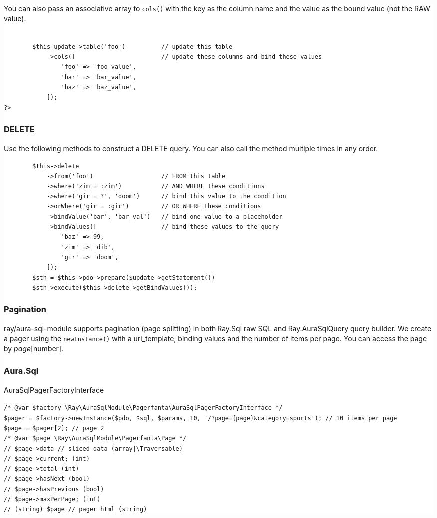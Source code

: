 You can also pass an associative array to `cols()` with the key as the column name and the value as the bound value (not the RAW value).

```php?start_inline

        $this-update->table('foo')          // update this table
            ->cols([                        // update these columns and bind these values
                'foo' => 'foo_value',
                'bar' => 'bar_value',
                'baz' => 'baz_value',
            ]);
?>
```

### DELETE
Use the following methods to construct a DELETE query. You can also call the method multiple times in any order.
```php?start_inline
        $this->delete
            ->from('foo')                   // FROM this table
            ->where('zim = :zim')           // AND WHERE these conditions
            ->where('gir = ?', 'doom')      // bind this value to the condition
            ->orWhere('gir = :gir')         // OR WHERE these conditions
            ->bindValue('bar', 'bar_val')   // bind one value to a placeholder
            ->bindValues([                  // bind these values to the query
                'baz' => 99,
                'zim' => 'dib',
                'gir' => 'doom',
            ]);
        $sth = $this->pdo->prepare($update->getStatement())
        $sth->execute($this->delete->getBindValues());
```

### Pagination

[ray/aura-sql-module](https://packagist.org/packages/ray/aura-sql-module) supports pagination (page splitting) in both Ray.Sql raw SQL and Ray.AuraSqlQuery query builder.
We create a pager using the `newInstance()` with a uri_template, binding values and the number of items per page. You can access the page by $page[$number].

### Aura.Sql
AuraSqlPagerFactoryInterface

```php?start_inline
/* @var $factory \Ray\AuraSqlModule\Pagerfanta\AuraSqlPagerFactoryInterface */
$pager = $factory->newInstance($pdo, $sql, $params, 10, '/?page={page}&category=sports'); // 10 items per page
$page = $pager[2]; // page 2
/* @var $page \Ray\AuraSqlModule\Pagerfanta\Page */
// $page->data // sliced data (array|\Traversable)
// $page->current; (int)
// $page->total (int)
// $page->hasNext (bool)
// $page->hasPrevious (bool)
// $page->maxPerPage; (int)
// (string) $page // pager html (string)
```


[^method]: REST methods are not a mapping to CRUD. They are divided into two categories: safe ones that do not change the resource state, or idempotent ones.
[^php8]: This is called with named arguments in PHP8.x, but with ordinal arguments in PHP7.x.
[^LE]: [embedded links](http://amundsen.com/hypermedia/hfactor/#le) Example: html can embed independent image resources.
[^LO]: [out-bound links](http://amundsen.com/hypermedia/hfactor/#le) e.g.) html can link to other related html.
[^locator]: [query-locater](https://github.com/koriym/Koriym.QueryLocator) is a library for handling SQL as files, which is useful with Aura.Sql.
[^doma]: The mechanism is similar to Java's DB access framework [Doma](https://doma.readthedocs.io/en/latest/basic/#examples).
[^v0dot5]: Until the previous version `0.5`, the SQL file was identified by its name as follows:" If the return value of the SQL execution is a single row, add a postfix of `item`; if it is multiple rows, add a postfix of `list`."